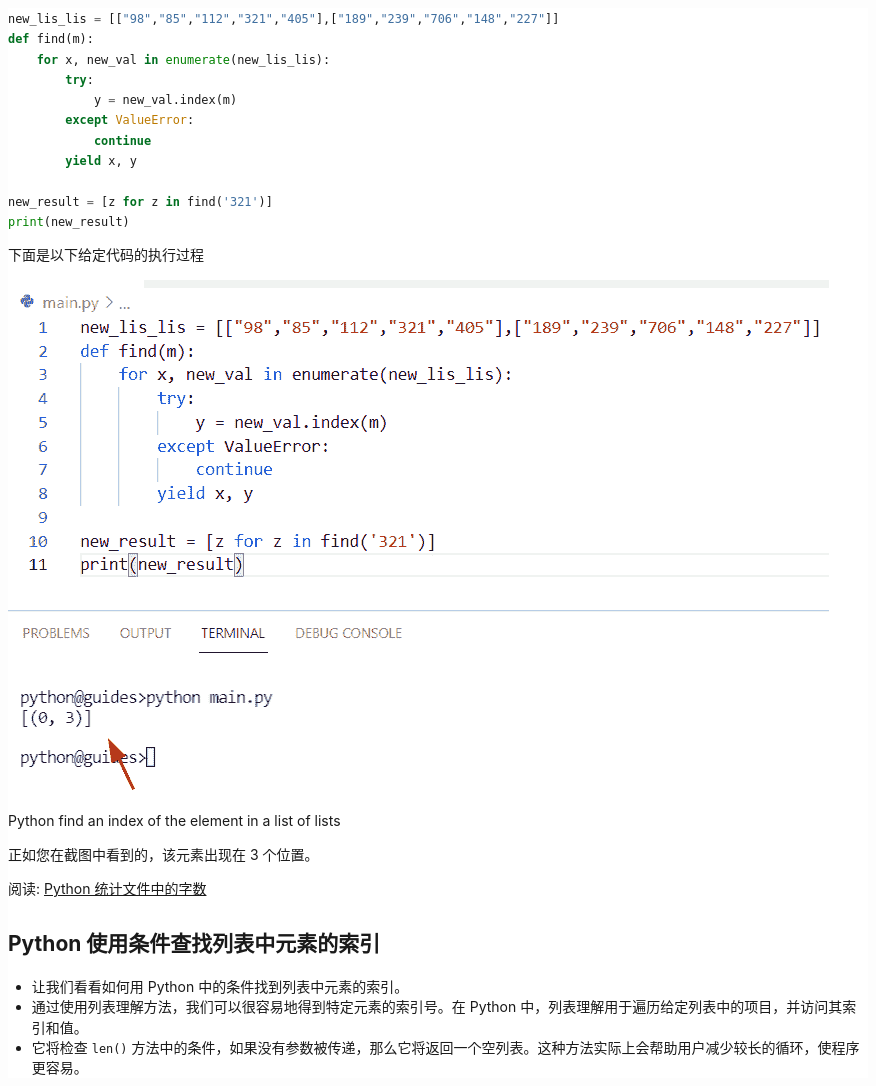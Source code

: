 ```py
new_lis_lis = [["98","85","112","321","405"],["189","239","706","148","227"]]
def find(m):
    for x, new_val in enumerate(new_lis_lis):
        try:
            y = new_val.index(m)
        except ValueError:
            continue
        yield x, y

new_result = [z for z in find('321')]
print(new_result)
```

下面是以下给定代码的执行过程

![Python find index of element in list of lists](img/9315a137a04a2adfdb82400e8a167043.png "Python find index of element in list of lists")

Python find an index of the element in a list of lists

正如您在截图中看到的，该元素出现在 3 个位置。

阅读: [Python 统计文件中的字数](https://pythonguides.com/python-count-words-in-file/)

## Python 使用条件查找列表中元素的索引

*   让我们看看如何用 Python 中的条件找到列表中元素的索引。
*   通过使用列表理解方法，我们可以很容易地得到特定元素的索引号。在 Python 中，列表理解用于遍历给定列表中的项目，并访问其索引和值。
*   它将检查 `len()` 方法中的条件，如果没有参数被传递，那么它将返回一个空列表。这种方法实际上会帮助用户减少较长的循环，使程序更容易。
